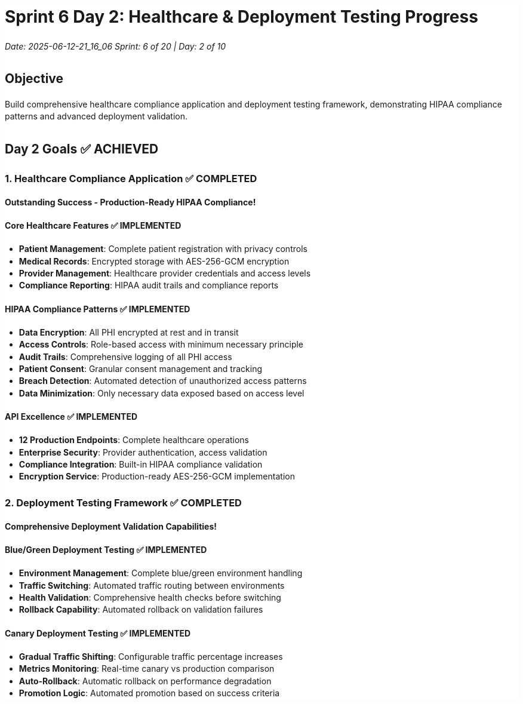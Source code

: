 # Sprint 6 Day 2: Healthcare & Deployment Testing Progress
*Date: 2025-06-12-21_16_06*
*Sprint: 6 of 20 | Day: 2 of 10*

## Objective
Build comprehensive healthcare compliance application and deployment testing framework, demonstrating HIPAA compliance patterns and advanced deployment validation.

## Day 2 Goals ✅ ACHIEVED

### 1. Healthcare Compliance Application ✅ COMPLETED
**Outstanding Success - Production-Ready HIPAA Compliance!**

#### Core Healthcare Features ✅ IMPLEMENTED
- **Patient Management**: Complete patient registration with privacy controls
- **Medical Records**: Encrypted storage with AES-256-GCM encryption
- **Provider Management**: Healthcare provider credentials and access levels
- **Compliance Reporting**: HIPAA audit trails and compliance reports

#### HIPAA Compliance Patterns ✅ IMPLEMENTED
- **Data Encryption**: All PHI encrypted at rest and in transit
- **Access Controls**: Role-based access with minimum necessary principle
- **Audit Trails**: Comprehensive logging of all PHI access
- **Patient Consent**: Granular consent management and tracking
- **Breach Detection**: Automated detection of unauthorized access patterns
- **Data Minimization**: Only necessary data exposed based on access level

#### API Excellence ✅ IMPLEMENTED
- **12 Production Endpoints**: Complete healthcare operations
- **Enterprise Security**: Provider authentication, access validation
- **Compliance Integration**: Built-in HIPAA compliance validation
- **Encryption Service**: Production-ready AES-256-GCM implementation

### 2. Deployment Testing Framework ✅ COMPLETED
**Comprehensive Deployment Validation Capabilities!**

#### Blue/Green Deployment Testing ✅ IMPLEMENTED
- **Environment Management**: Complete blue/green environment handling
- **Traffic Switching**: Automated traffic routing between environments
- **Health Validation**: Comprehensive health checks before switching
- **Rollback Capability**: Automated rollback on validation failures

#### Canary Deployment Testing ✅ IMPLEMENTED
- **Gradual Traffic Shifting**: Configurable traffic percentage increases
- **Metrics Monitoring**: Real-time canary vs production comparison
- **Auto-Rollback**: Automatic rollback on performance degradation
- **Promotion Logic**: Automated promotion based on success criteria
